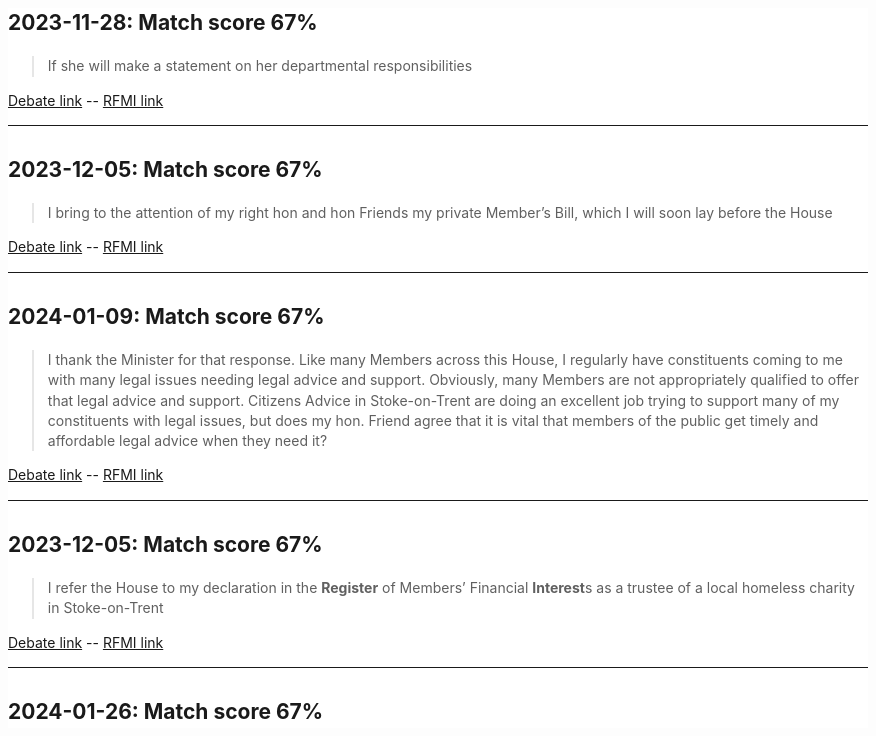 

## 2023-11-28: Match score 67%

>If she will make a statement on her departmental responsibilities

[Debate link](https://www.theyworkforyou.com/debates/?id=2023-11-28b.693.4)  --  [RFMI link](https://www.theyworkforyou.com/mp/25698/register)


---



## 2023-12-05: Match score 67%

>I bring to the attention of my right hon and hon Friends my private Member’s Bill, which I will soon lay before the House

[Debate link](https://www.theyworkforyou.com/debates/?id=2023-12-05a.261.1)  --  [RFMI link](https://www.theyworkforyou.com/mp/25698/register)


---



## 2024-01-09: Match score 67%

>I thank the Minister for that response. Like many Members across this House, I regularly have constituents coming to me with many legal issues needing legal advice and support. Obviously, many Members are not appropriately qualified to offer that legal advice and support. Citizens Advice in Stoke-on-Trent are doing an excellent job trying to support many of my constituents with legal issues, but does my hon. Friend agree that it is vital that members of the public get timely and affordable legal advice when they need it?

[Debate link](https://www.theyworkforyou.com/debates/?id=2024-01-09b.141.3)  --  [RFMI link](https://www.theyworkforyou.com/mp/25698/register)


---



## 2023-12-05: Match score 67%

>I refer the House to my declaration in the **Register** of Members’ Financial **Interest**s as a trustee of a local homeless charity in Stoke-on-Trent

[Debate link](https://www.theyworkforyou.com/debates/?id=2023-12-05a.261.1)  --  [RFMI link](https://www.theyworkforyou.com/mp/25698/register)


---



## 2024-01-26: Match score 67%
